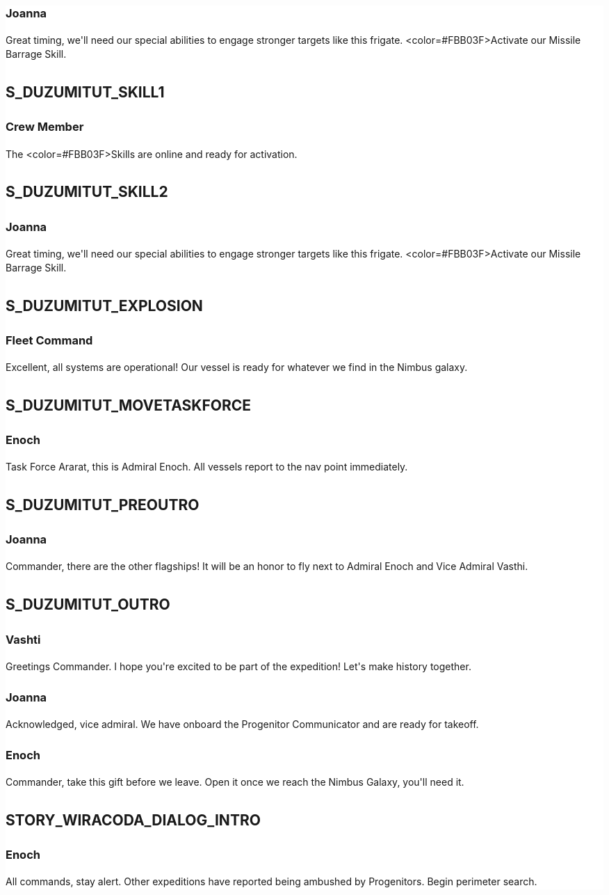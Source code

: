 ### Joanna
Great timing, we'll need our special abilities to engage stronger targets like this frigate. <color=#FBB03F>Activate our Missile Barrage Skill.</color>

## S_DUZUMITUT_SKILL1
### Crew Member
The <color=#FBB03F>Skills</color> are online and ready for activation.

## S_DUZUMITUT_SKILL2
### Joanna
Great timing, we'll need our special abilities to engage stronger targets like this frigate. <color=#FBB03F>Activate our Missile Barrage Skill.</color>

## S_DUZUMITUT_EXPLOSION
### Fleet Command
Excellent, all systems are operational! Our vessel is ready for whatever we find in the Nimbus galaxy.

## S_DUZUMITUT_MOVETASKFORCE
### Enoch
Task Force Ararat, this is Admiral Enoch. All vessels report to the nav point immediately.

## S_DUZUMITUT_PREOUTRO
### Joanna
Commander, there are the other flagships! It will be an honor to fly next to Admiral Enoch and Vice Admiral Vasthi.

## S_DUZUMITUT_OUTRO
### Vashti
Greetings Commander. I hope you're excited to be part of the expedition! Let's make history together.

### Joanna
Acknowledged, vice admiral. We have onboard the Progenitor Communicator and are ready for takeoff.

### Enoch
Commander, take this gift before we leave. Open it once we reach the Nimbus Galaxy, you'll need it.

## STORY_WIRACODA_DIALOG_INTRO
### Enoch
All commands, stay alert. Other expeditions have reported being ambushed by Progenitors. Begin perimeter search.
